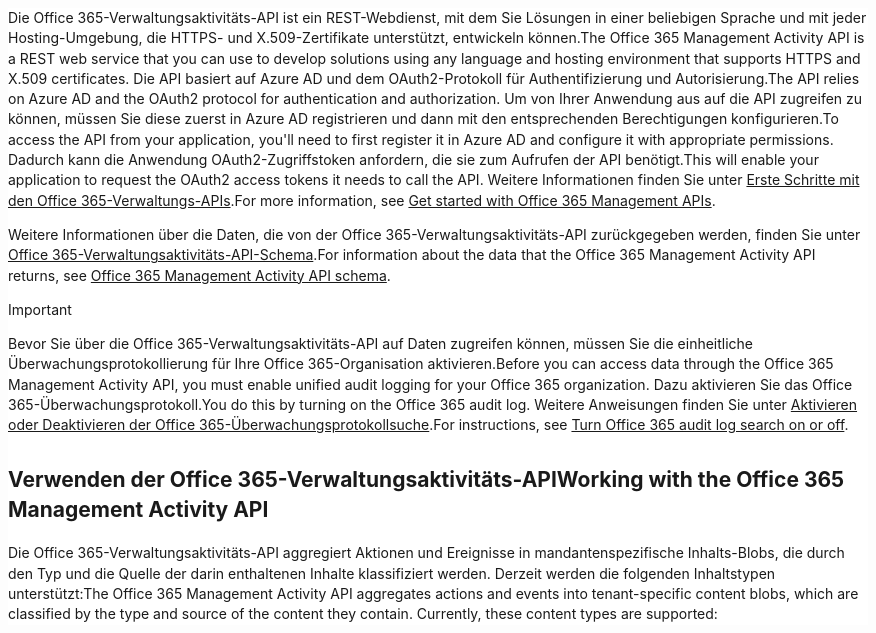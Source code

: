 <span data-ttu-id="e071f-109">Die Office 365-Verwaltungsaktivitäts-API ist ein REST-Webdienst, mit dem Sie Lösungen in einer beliebigen Sprache und mit jeder Hosting-Umgebung, die HTTPS- und X.509-Zertifikate unterstützt, entwickeln können.</span><span class="sxs-lookup"><span data-stu-id="e071f-109">The Office 365 Management Activity API is a REST web service that you can use to develop solutions using any language and hosting environment that supports HTTPS and X.509 certificates.</span></span> <span data-ttu-id="e071f-110">Die API basiert auf Azure AD und dem OAuth2-Protokoll für Authentifizierung und Autorisierung.</span><span class="sxs-lookup"><span data-stu-id="e071f-110">The API relies on Azure AD and the OAuth2 protocol for authentication and authorization.</span></span> <span data-ttu-id="e071f-111">Um von Ihrer Anwendung aus auf die API zugreifen zu können, müssen Sie diese zuerst in Azure AD registrieren und dann mit den entsprechenden Berechtigungen konfigurieren.</span><span class="sxs-lookup"><span data-stu-id="e071f-111">To access the API from your application, you'll need to first register it in Azure AD and configure it with appropriate permissions.</span></span> <span data-ttu-id="e071f-112">Dadurch kann die Anwendung OAuth2-Zugriffstoken anfordern, die sie zum Aufrufen der API benötigt.</span><span class="sxs-lookup"><span data-stu-id="e071f-112">This will enable your application to request the OAuth2 access tokens it needs to call the API.</span></span> <span data-ttu-id="e071f-113">Weitere Informationen finden Sie unter [Erste Schritte mit den Office 365-Verwaltungs-APIs](get-started-with-office-365-management-apis.md).</span><span class="sxs-lookup"><span data-stu-id="e071f-113">For more information, see [Get started with Office 365 Management APIs](get-started-with-office-365-management-apis.md).</span></span>

<span data-ttu-id="e071f-114">Weitere Informationen über die Daten, die von der Office 365-Verwaltungsaktivitäts-API zurückgegeben werden, finden Sie unter [Office 365-Verwaltungsaktivitäts-API-Schema](office-365-management-activity-api-schema.md).</span><span class="sxs-lookup"><span data-stu-id="e071f-114">For information about the data that the Office 365 Management Activity API returns, see [Office 365 Management Activity API schema](office-365-management-activity-api-schema.md).</span></span>

> [!IMPORTANT]
> <span data-ttu-id="e071f-115">Bevor Sie über die Office 365-Verwaltungsaktivitäts-API auf Daten zugreifen können, müssen Sie die einheitliche Überwachungsprotokollierung für Ihre Office 365-Organisation aktivieren.</span><span class="sxs-lookup"><span data-stu-id="e071f-115">Before you can access data through the Office 365 Management Activity API, you must enable unified audit logging for your Office 365 organization.</span></span> <span data-ttu-id="e071f-116">Dazu aktivieren Sie das Office 365-Überwachungsprotokoll.</span><span class="sxs-lookup"><span data-stu-id="e071f-116">You do this by turning on the Office 365 audit log.</span></span> <span data-ttu-id="e071f-117">Weitere Anweisungen finden Sie unter [Aktivieren oder Deaktivieren der Office 365-Überwachungsprotokollsuche](https://docs.microsoft.com/office365/securitycompliance/turn-audit-log-search-on-or-off).</span><span class="sxs-lookup"><span data-stu-id="e071f-117">For instructions, see [Turn Office 365 audit log search on or off](https://docs.microsoft.com/office365/securitycompliance/turn-audit-log-search-on-or-off).</span></span>


## <a name="working-with-the-office-365-management-activity-api"></a><span data-ttu-id="e071f-118">Verwenden der Office 365-Verwaltungsaktivitäts-API</span><span class="sxs-lookup"><span data-stu-id="e071f-118">Working with the Office 365 Management Activity API</span></span>

<span data-ttu-id="e071f-p104">Die Office 365-Verwaltungsaktivitäts-API aggregiert Aktionen und Ereignisse in mandantenspezifische Inhalts-Blobs, die durch den Typ und die Quelle der darin enthaltenen Inhalte klassifiziert werden. Derzeit werden die folgenden Inhaltstypen unterstützt:</span><span class="sxs-lookup"><span data-stu-id="e071f-p104">The Office 365 Management Activity API aggregates actions and events into tenant-specific content blobs, which are classified by the type and source of the content they contain. Currently, these content types are supported:</span></span>
